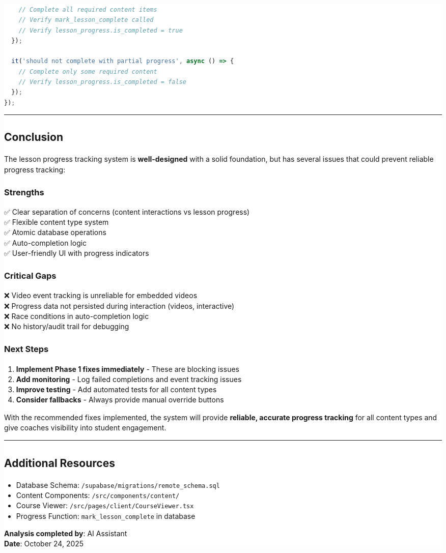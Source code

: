 ```typescript
    // Complete all required content items
    // Verify mark_lesson_complete called
    // Verify lesson_progress.is_completed = true
  });

  it('should not complete with partial progress', async () => {
    // Complete only some required content
    // Verify lesson_progress.is_completed = false
  });
});
```

---

## Conclusion

The lesson progress tracking system is **well-designed** with a solid foundation, but has several issues that could prevent reliable progress tracking:

### Strengths
✅ Clear separation of concerns (content interactions vs lesson progress)  
✅ Flexible content type system  
✅ Atomic database operations  
✅ Auto-completion logic  
✅ User-friendly UI with progress indicators  

### Critical Gaps
❌ Video event tracking is unreliable for embedded videos  
❌ Progress data not persisted during interaction (videos, interactive)  
❌ Race conditions in auto-completion logic  
❌ No history/audit trail for debugging  

### Next Steps
1. **Implement Phase 1 fixes immediately** - These are blocking issues
2. **Add monitoring** - Log failed completions and event tracking issues
3. **Improve testing** - Add automated tests for all content types
4. **Consider fallbacks** - Always provide manual override buttons

With the recommended fixes implemented, the system will provide **reliable, accurate progress tracking** for all content types and give coaches visibility into student engagement.

---

## Additional Resources

- Database Schema: `/supabase/migrations/remote_schema.sql`
- Content Components: `/src/components/content/`
- Course Viewer: `/src/pages/client/CourseViewer.tsx`
- Progress Function: `mark_lesson_complete` in database

**Analysis completed by**: AI Assistant  
**Date**: October 24, 2025
